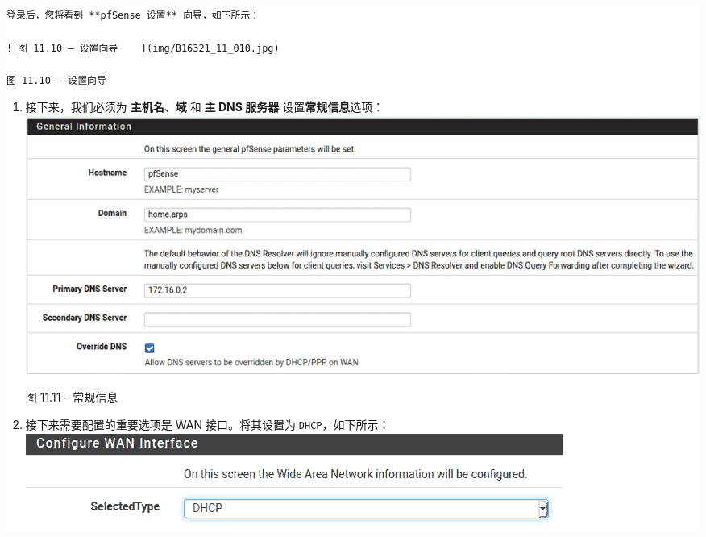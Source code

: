     登录后，您将看到 **pfSense 设置** 向导，如下所示：

    ![图 11.10 – 设置向导    ](img/B16321_11_010.jpg)

    图 11.10 – 设置向导

1.  接下来，我们必须为 **主机名**、**域** 和 **主 DNS 服务器** 设置**常规信息**选项：![图 11.11 – 常规信息    ](img/B16321_11_011.jpg)

    图 11.11 – 常规信息

1.  接下来需要配置的重要选项是 WAN 接口。将其设置为 `DHCP`，如下所示：![图 11.12 – 配置 WAN 接口    ](img/B16321_11_012.jpg)
